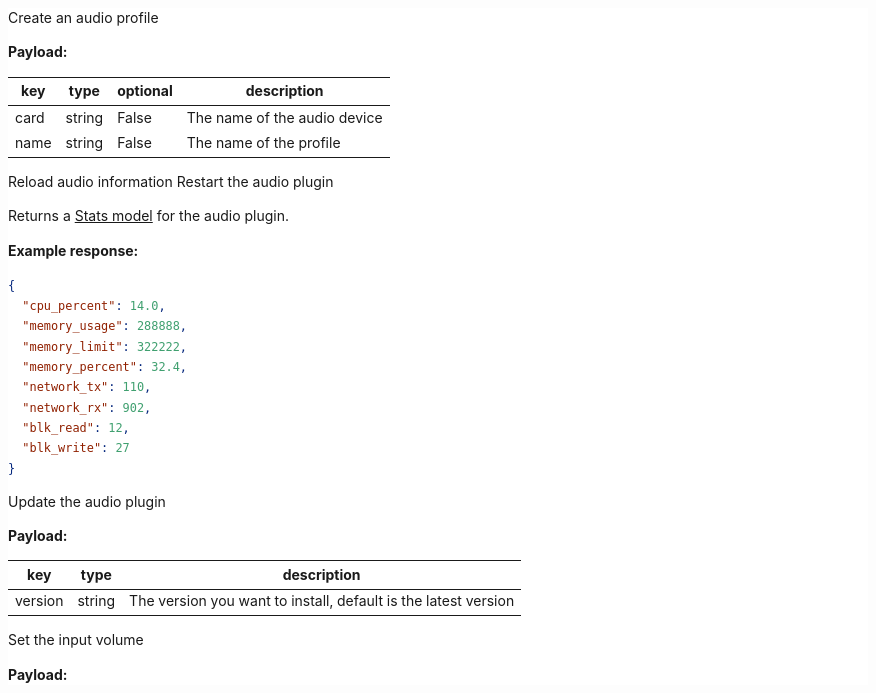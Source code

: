 <ApiEndpoint path="/audio/profile" method="post">
Create an audio profile

**Payload:**

| key  | type   | optional | description                  |
| ---- | ------ | -------- | ---------------------------- |
| card | string | False    | The name of the audio device |
| name | string | False    | The name of the profile      |

</ApiEndpoint>

<ApiEndpoint path="/audio/reload" method="post">
Reload audio information
</ApiEndpoint>

<ApiEndpoint path="/audio/restart" method="post">
Restart the audio plugin
</ApiEndpoint>

<ApiEndpoint path="/audio/stats" method="get">

Returns a [Stats model](api/supervisor/models.md#stats) for the audio plugin.

**Example response:**

```json
{
  "cpu_percent": 14.0,
  "memory_usage": 288888,
  "memory_limit": 322222,
  "memory_percent": 32.4,
  "network_tx": 110,
  "network_rx": 902,
  "blk_read": 12,
  "blk_write": 27
}
```

</ApiEndpoint>

<ApiEndpoint path="/audio/update" method="post">
Update the audio plugin

**Payload:**

| key     | type   | description                                                    |
| ------- | ------ | -------------------------------------------------------------- |
| version | string | The version you want to install, default is the latest version |

</ApiEndpoint>

<ApiEndpoint path="/audio/volume/input" method="post">
Set the input volume

**Payload:**
